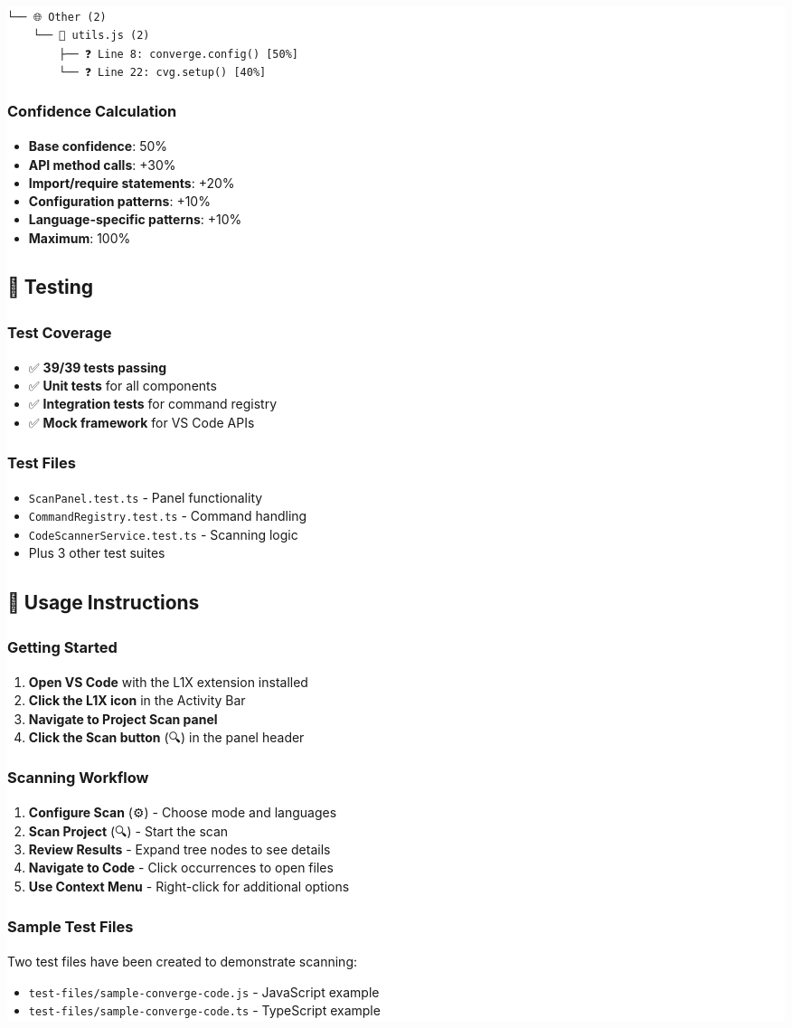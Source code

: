 ```
└── 🌐 Other (2)
    └── 📁 utils.js (2)
        ├── ❓ Line 8: converge.config() [50%]
        └── ❓ Line 22: cvg.setup() [40%]
```

### **Confidence Calculation**
- **Base confidence**: 50%
- **API method calls**: +30%
- **Import/require statements**: +20%
- **Configuration patterns**: +10%
- **Language-specific patterns**: +10%
- **Maximum**: 100%

## 🧪 **Testing**

### **Test Coverage**
- ✅ **39/39 tests passing**
- ✅ **Unit tests** for all components
- ✅ **Integration tests** for command registry
- ✅ **Mock framework** for VS Code APIs

### **Test Files**
- `ScanPanel.test.ts` - Panel functionality
- `CommandRegistry.test.ts` - Command handling
- `CodeScannerService.test.ts` - Scanning logic
- Plus 3 other test suites

## 🚀 **Usage Instructions**

### **Getting Started**
1. **Open VS Code** with the L1X extension installed
2. **Click the L1X icon** in the Activity Bar
3. **Navigate to Project Scan panel**
4. **Click the Scan button** (🔍) in the panel header

### **Scanning Workflow**
1. **Configure Scan** (⚙️) - Choose mode and languages
2. **Scan Project** (🔍) - Start the scan
3. **Review Results** - Expand tree nodes to see details
4. **Navigate to Code** - Click occurrences to open files
5. **Use Context Menu** - Right-click for additional options

### **Sample Test Files**
Two test files have been created to demonstrate scanning:
- `test-files/sample-converge-code.js` - JavaScript example
- `test-files/sample-converge-code.ts` - TypeScript example
